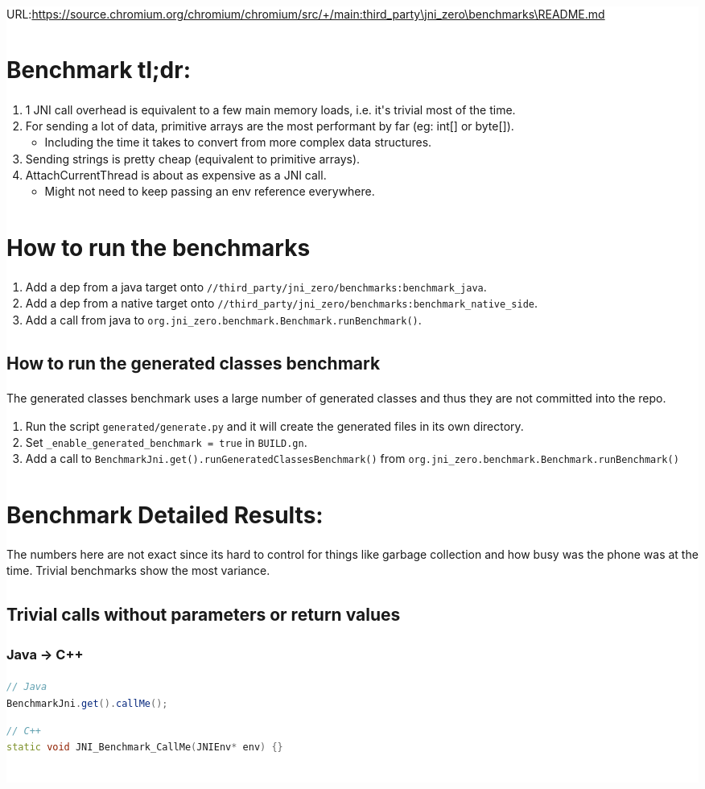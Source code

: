 URL:https://source.chromium.org/chromium/chromium/src/+/main:third_party\jni_zero\benchmarks\README.md
# Benchmark tl;dr:

1.  1 JNI call overhead is equivalent to a few main memory loads, i.e. it's
    trivial most of the time.
1.  For sending a lot of data, primitive arrays are the most performant by far
    (eg: int[] or byte[]).
    -   Including the time it takes to convert from more complex data
        structures.
1.  Sending strings is pretty cheap (equivalent to primitive arrays).
1.  AttachCurrentThread is about as expensive as a JNI call.
    -   Might not need to keep passing an env reference everywhere.

# How to run the benchmarks

1. Add a dep from a java target onto `//third_party/jni_zero/benchmarks:benchmark_java`.
1. Add a dep from a native target onto `//third_party/jni_zero/benchmarks:benchmark_native_side`.
1. Add a call from java to `org.jni_zero.benchmark.Benchmark.runBenchmark()`.

## How to run the generated classes benchmark

The generated classes benchmark uses a large number of generated classes and thus they are not committed into the repo.

1. Run the script `generated/generate.py` and it will create the generated files in its own directory.
1. Set `_enable_generated_benchmark = true` in `BUILD.gn`.
1. Add a call to `BenchmarkJni.get().runGeneratedClassesBenchmark()` from `org.jni_zero.benchmark.Benchmark.runBenchmark()`

# Benchmark Detailed Results:

The numbers here are not exact since its hard to control for things like garbage
collection and how busy was the phone was at the time. Trivial benchmarks show the
most variance.

## Trivial calls without parameters or return values
### Java -> C++

```java
// Java
BenchmarkJni.get().callMe();
```

```c++
// C++
static void JNI_Benchmark_CallMe(JNIEnv* env) {}
```
&nbsp;
